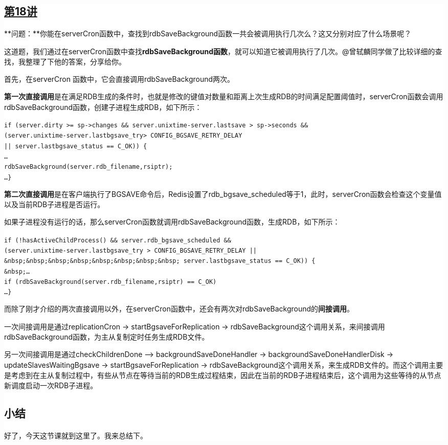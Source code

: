 
## [第18讲](<https://time.geekbang.org/column/article/415563>)

**问题：**你能在serverCron函数中，查找到rdbSaveBackground函数一共会被调用执行几次么？这又分别对应了什么场景呢？



这道题，我们通过在serverCron函数中查找**rdbSaveBackground函数**，就可以知道它被调用执行了几次。@曾轼麟同学做了比较详细的查找，我整理了下他的答案，分享给你。



首先，在serverCron 函数中，它会直接调用rdbSaveBackground两次。



**第一次直接调用**是在满足RDB生成的条件时，也就是修改的键值对数量和距离上次生成RDB的时间满足配置阈值时，serverCron函数会调用rdbSaveBackground函数，创建子进程生成RDB，如下所示：

```plain
if (server.dirty >= sp->changes && server.unixtime-server.lastsave > sp->seconds &&
(server.unixtime-server.lastbgsave_try> CONFIG_BGSAVE_RETRY_DELAY
|| server.lastbgsave_status == C_OK)) {
…
rdbSaveBackground(server.rdb_filename,rsiptr);
…}
```

**第二次直接调用**是在客户端执行了BGSAVE命令后，Redis设置了rdb\_bgsave\_scheduled等于1，此时，serverCron函数会检查这个变量值以及当前RDB子进程是否运行。

如果子进程没有运行的话，那么serverCron函数就调用rdbSaveBackground函数，生成RDB，如下所示：

```plain
if (!hasActiveChildProcess() && server.rdb_bgsave_scheduled &&
(server.unixtime-server.lastbgsave_try > CONFIG_BGSAVE_RETRY_DELAY ||
&nbsp;&nbsp;&nbsp;&nbsp;&nbsp;&nbsp;&nbsp;&nbsp; server.lastbgsave_status == C_OK)) {
&nbsp;…
if (rdbSaveBackground(server.rdb_filename,rsiptr) == C_OK)
…}
```

而除了刚才介绍的两次直接调用以外，在serverCron函数中，还会有两次对rdbSaveBackground的**间接调用**。



一次间接调用是通过replicationCron -> startBgsaveForReplication -> rdbSaveBackground这个调用关系，来间接调用rdbSaveBackground函数，为主从复制定时任务生成RDB文件。



另一次间接调用是通过checkChildrenDone –> backgroundSaveDoneHandler -> backgroundSaveDoneHandlerDisk -> updateSlavesWaitingBgsave -> startBgsaveForReplication -> rdbSaveBackground这个调用关系，来生成RDB文件的。而这个调用主要是考虑到在主从复制过程中，有些从节点在等待当前的RDB生成过程结束，因此在当前的RDB子进程结束后，这个调用为这些等待的从节点新调度启动一次RDB子进程。



## 小结

好了，今天这节课就到这里了。我来总结下。

